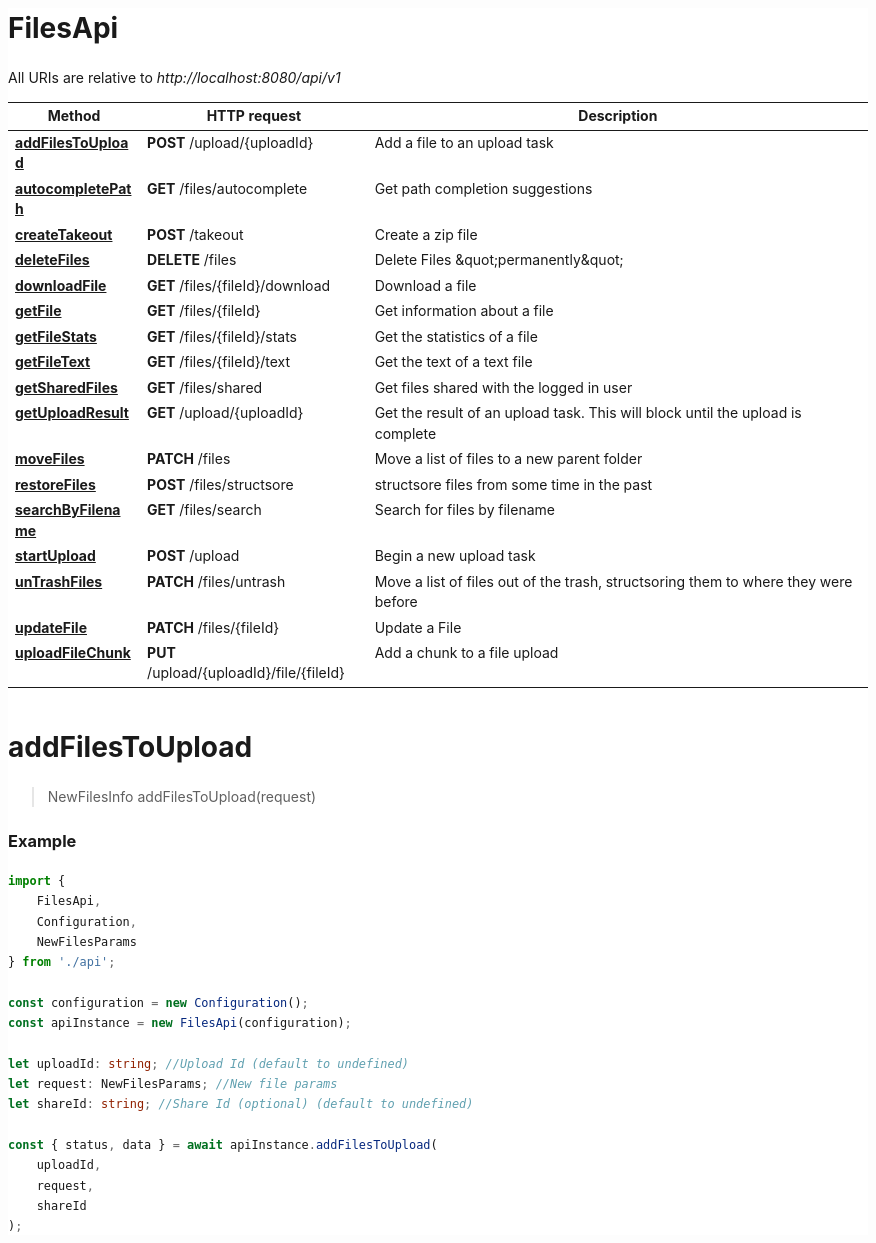 # FilesApi

All URIs are relative to *http://localhost:8080/api/v1*

|Method | HTTP request | Description|
|------------- | ------------- | -------------|
|[**addFilesToUpload**](#addfilestoupload) | **POST** /upload/{uploadId} | Add a file to an upload task|
|[**autocompletePath**](#autocompletepath) | **GET** /files/autocomplete | Get path completion suggestions|
|[**createTakeout**](#createtakeout) | **POST** /takeout | Create a zip file|
|[**deleteFiles**](#deletefiles) | **DELETE** /files | Delete Files \&quot;permanently\&quot;|
|[**downloadFile**](#downloadfile) | **GET** /files/{fileId}/download | Download a file|
|[**getFile**](#getfile) | **GET** /files/{fileId} | Get information about a file|
|[**getFileStats**](#getfilestats) | **GET** /files/{fileId}/stats | Get the statistics of a file|
|[**getFileText**](#getfiletext) | **GET** /files/{fileId}/text | Get the text of a text file|
|[**getSharedFiles**](#getsharedfiles) | **GET** /files/shared | Get files shared with the logged in user|
|[**getUploadResult**](#getuploadresult) | **GET** /upload/{uploadId} | Get the result of an upload task. This will block until the upload is complete|
|[**moveFiles**](#movefiles) | **PATCH** /files | Move a list of files to a new parent folder|
|[**restoreFiles**](#restorefiles) | **POST** /files/structsore | structsore files from some time in the past|
|[**searchByFilename**](#searchbyfilename) | **GET** /files/search | Search for files by filename|
|[**startUpload**](#startupload) | **POST** /upload | Begin a new upload task|
|[**unTrashFiles**](#untrashfiles) | **PATCH** /files/untrash | Move a list of files out of the trash, structsoring them to where they were before|
|[**updateFile**](#updatefile) | **PATCH** /files/{fileId} | Update a File|
|[**uploadFileChunk**](#uploadfilechunk) | **PUT** /upload/{uploadId}/file/{fileId} | Add a chunk to a file upload|

# **addFilesToUpload**
> NewFilesInfo addFilesToUpload(request)


### Example

```typescript
import {
    FilesApi,
    Configuration,
    NewFilesParams
} from './api';

const configuration = new Configuration();
const apiInstance = new FilesApi(configuration);

let uploadId: string; //Upload Id (default to undefined)
let request: NewFilesParams; //New file params
let shareId: string; //Share Id (optional) (default to undefined)

const { status, data } = await apiInstance.addFilesToUpload(
    uploadId,
    request,
    shareId
);
```
